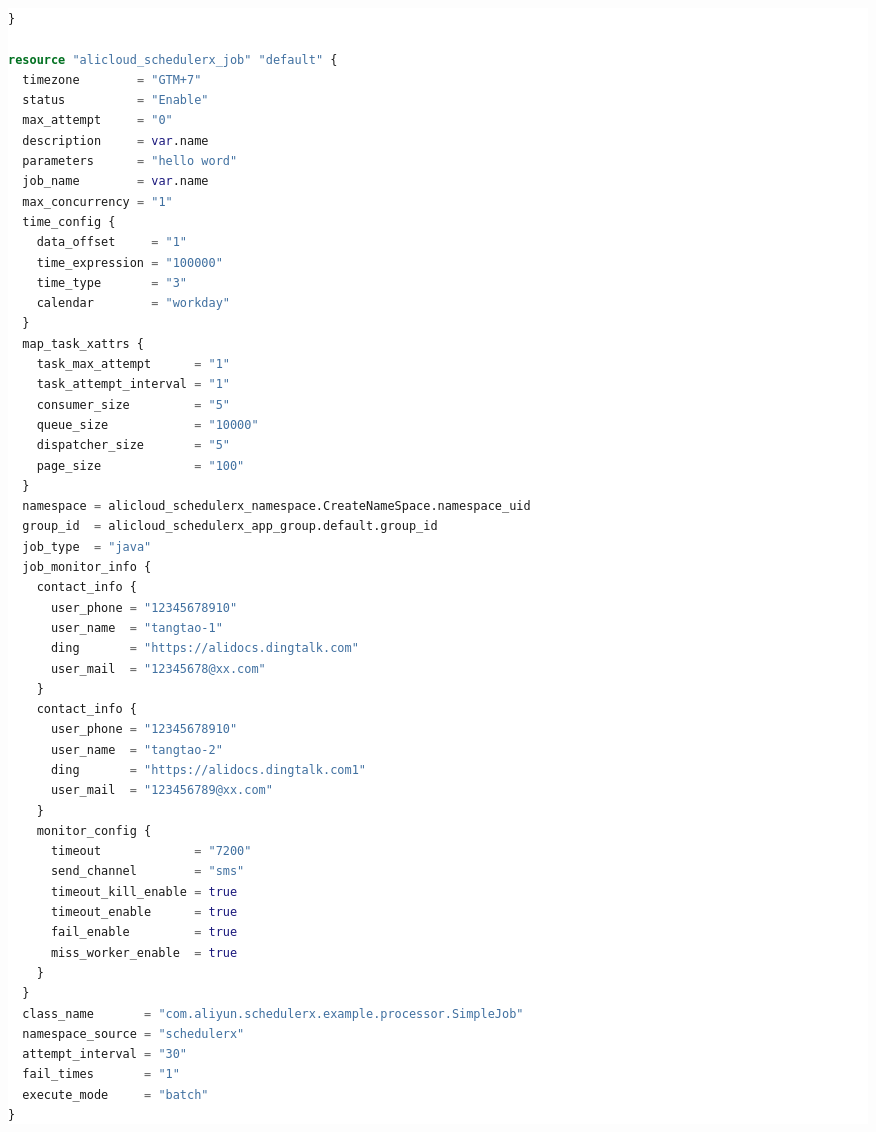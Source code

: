 ```terraform
}

resource "alicloud_schedulerx_job" "default" {
  timezone        = "GTM+7"
  status          = "Enable"
  max_attempt     = "0"
  description     = var.name
  parameters      = "hello word"
  job_name        = var.name
  max_concurrency = "1"
  time_config {
    data_offset     = "1"
    time_expression = "100000"
    time_type       = "3"
    calendar        = "workday"
  }
  map_task_xattrs {
    task_max_attempt      = "1"
    task_attempt_interval = "1"
    consumer_size         = "5"
    queue_size            = "10000"
    dispatcher_size       = "5"
    page_size             = "100"
  }
  namespace = alicloud_schedulerx_namespace.CreateNameSpace.namespace_uid
  group_id  = alicloud_schedulerx_app_group.default.group_id
  job_type  = "java"
  job_monitor_info {
    contact_info {
      user_phone = "12345678910"
      user_name  = "tangtao-1"
      ding       = "https://alidocs.dingtalk.com"
      user_mail  = "12345678@xx.com"
    }
    contact_info {
      user_phone = "12345678910"
      user_name  = "tangtao-2"
      ding       = "https://alidocs.dingtalk.com1"
      user_mail  = "123456789@xx.com"
    }
    monitor_config {
      timeout             = "7200"
      send_channel        = "sms"
      timeout_kill_enable = true
      timeout_enable      = true
      fail_enable         = true
      miss_worker_enable  = true
    }
  }
  class_name       = "com.aliyun.schedulerx.example.processor.SimpleJob"
  namespace_source = "schedulerx"
  attempt_interval = "30"
  fail_times       = "1"
  execute_mode     = "batch"
}
```
